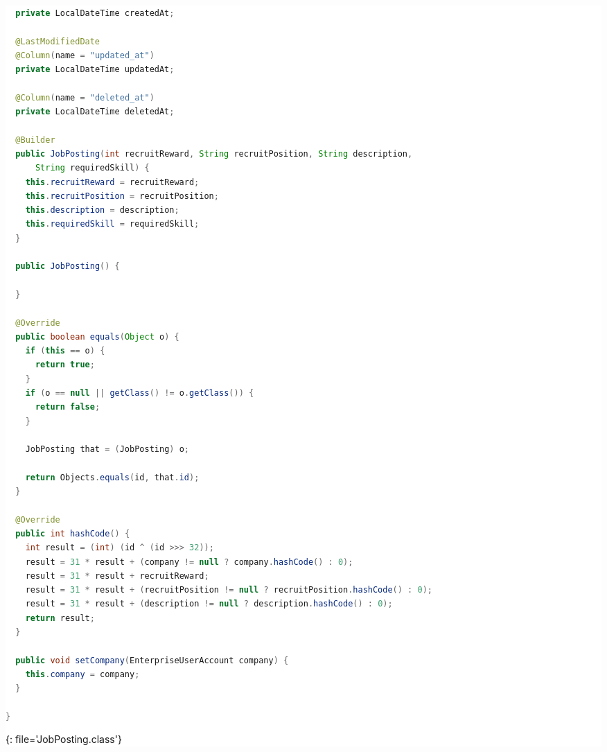 ```java
  private LocalDateTime createdAt;  
  
  @LastModifiedDate  
  @Column(name = "updated_at")  
  private LocalDateTime updatedAt;  
  
  @Column(name = "deleted_at")  
  private LocalDateTime deletedAt;  
  
  @Builder  
  public JobPosting(int recruitReward, String recruitPosition, String description,  
      String requiredSkill) {  
    this.recruitReward = recruitReward;  
    this.recruitPosition = recruitPosition;  
    this.description = description;  
    this.requiredSkill = requiredSkill;  
  }  
  
  public JobPosting() {  
  
  }  
  
  @Override  
  public boolean equals(Object o) {  
    if (this == o) {  
      return true;  
    }  
    if (o == null || getClass() != o.getClass()) {  
      return false;  
    }  
  
    JobPosting that = (JobPosting) o;  
  
    return Objects.equals(id, that.id);  
  }  
  
  @Override  
  public int hashCode() {  
    int result = (int) (id ^ (id >>> 32));  
    result = 31 * result + (company != null ? company.hashCode() : 0);  
    result = 31 * result + recruitReward;  
    result = 31 * result + (recruitPosition != null ? recruitPosition.hashCode() : 0);  
    result = 31 * result + (description != null ? description.hashCode() : 0);  
    return result;  
  }  
  
  public void setCompany(EnterpriseUserAccount company) {  
    this.company = company;  
  }
  
}
```
{: file='JobPosting.class'}
